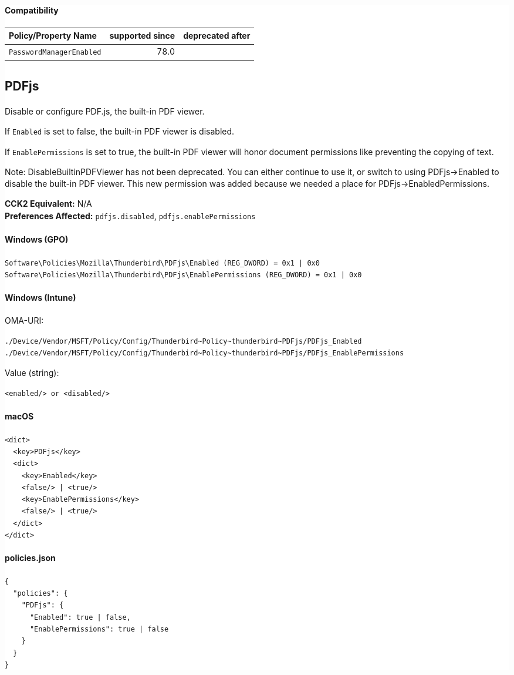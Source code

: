 #### Compatibility

| Policy/Property Name | supported since | deprecated after |
|:--- | ---:| ---:|
| `PasswordManagerEnabled` | 78.0 |  |

## PDFjs

Disable or configure PDF.js, the built-in PDF viewer.

If `Enabled` is set to false, the built-in PDF viewer is disabled.

If `EnablePermissions` is set to true, the built-in PDF viewer will honor document permissions like preventing the copying of text.

Note: DisableBuiltinPDFViewer has not been deprecated. You can either continue to use it, or switch to using PDFjs->Enabled to disable the built-in PDF viewer. This new permission was added because we needed a place for PDFjs->EnabledPermissions.

**CCK2 Equivalent:** N/A\
**Preferences Affected:** `pdfjs.disabled`, `pdfjs.enablePermissions`

#### Windows (GPO)
```
Software\Policies\Mozilla\Thunderbird\PDFjs\Enabled (REG_DWORD) = 0x1 | 0x0
Software\Policies\Mozilla\Thunderbird\PDFjs\EnablePermissions (REG_DWORD) = 0x1 | 0x0
```

#### Windows (Intune)
OMA-URI:
```
./Device/Vendor/MSFT/Policy/Config/Thunderbird~Policy~thunderbird~PDFjs/PDFjs_Enabled
./Device/Vendor/MSFT/Policy/Config/Thunderbird~Policy~thunderbird~PDFjs/PDFjs_EnablePermissions
```
Value (string):
```
<enabled/> or <disabled/>
```

#### macOS
```
<dict>
  <key>PDFjs</key>
  <dict>
    <key>Enabled</key>
    <false/> | <true/>
    <key>EnablePermissions</key>
    <false/> | <true/>
  </dict>
</dict>
```

#### policies.json
```
{
  "policies": {
    "PDFjs": {
      "Enabled": true | false,
      "EnablePermissions": true | false
    }
  }
}
```
